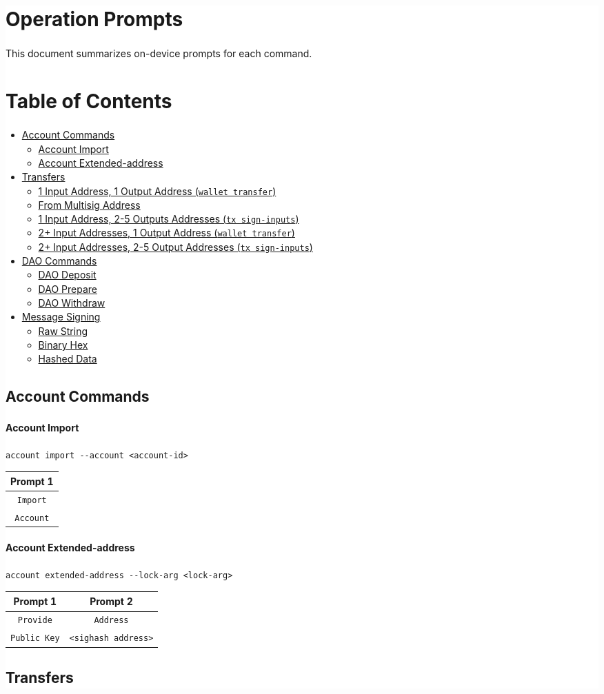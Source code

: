 # Operation Prompts

This document summarizes on-device prompts for each command.

# Table of Contents

- [Account Commands](#account-commands)
     - [Account Import](#account-import)
     - [Account Extended-address](#account-extended-address)
- [Transfers](#transfers)
     - [1 Input Address, 1 Output Address (`wallet transfer`)](#1-input-address-1-output-address-wallet-transfer)
     - [From Multisig Address](#transfers-from-a-multisig-address)
     - [1 Input Address, 2-5 Outputs Addresses (`tx sign-inputs`)](#1-input-address-2-5-outputs-addresses-tx-sign-inputs)
     - [2+ Input Addresses, 1 Output Address (`wallet transfer`)](#2-input-addresses-1-output-address-wallet-transfer)
     - [2+ Input Addresses, 2-5 Output Addresses (`tx sign-inputs`)](#2-input-addresses-2-5-output-addresses-tx-sign-inputs)
- [DAO Commands](#dao-commands)
     - [DAO Deposit](#dao-deposit)
     - [DAO Prepare](#dao-prepare)
     - [DAO Withdraw](#dao-withdraw)
- [Message Signing](#message-signing)
     - [Raw String](#raw-string)
     - [Binary Hex](#binary-hex)
     - [Hashed Data](#hashed-data)

## Account Commands

#### Account Import
`account import --account <account-id>`

|  Prompt 1 	|
|:---------:	|
|  `Import` 	|
| `Account` 	|

#### Account Extended-address
`account extended-address --lock-arg <lock-arg>`

|   Prompt 1   	|       Prompt 2      	|
|:------------:	|:-------------------:	|
|   `Provide`  	|      `Address`      	|
| `Public Key` 	| `<sighash address>` 	|

## Transfers
